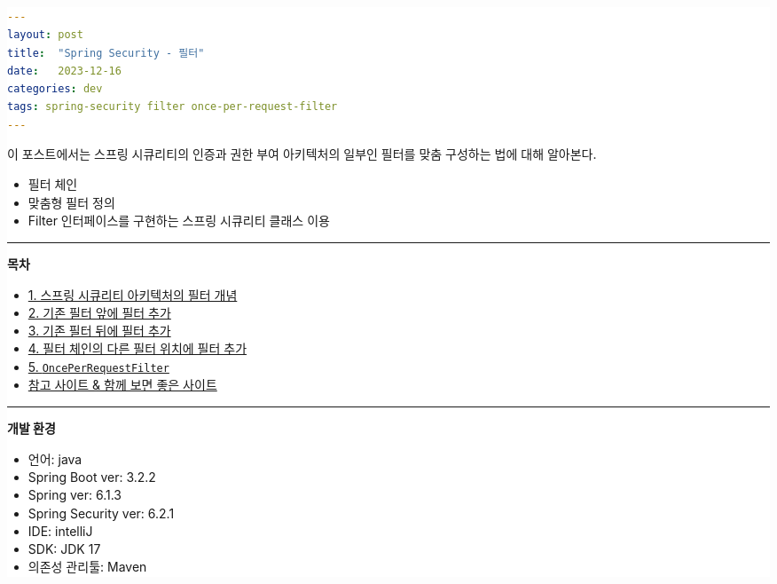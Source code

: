 ```yaml
---
layout: post
title:  "Spring Security - 필터"
date:   2023-12-16
categories: dev
tags: spring-security filter once-per-request-filter
---
```


이 포스트에서는 스프링 시큐리티의 인증과 권한 부여 아키텍처의 일부인 필터를 맞춤 구성하는 법에 대해 알아본다.

- 필터 체인
- 맞춤형 필터 정의
- Filter 인터페이스를 구현하는 스프링 시큐리티 클래스 이용

---

**목차**


* [1. 스프링 시큐리티 아키텍처의 필터 개념](#1-스프링-시큐리티-아키텍처의-필터-개념)
* [2. 기존 필터 앞에 필터 추가](#2-기존-필터-앞에-필터-추가)
* [3. 기존 필터 뒤에 필터 추가](#3-기존-필터-뒤에-필터-추가)
* [4. 필터 체인의 다른 필터 위치에 필터 추가](#4-필터-체인의-다른-필터-위치에-필터-추가)
* [5. `OncePerRequestFilter`](#5-onceperrequestfilter)
* [참고 사이트 & 함께 보면 좋은 사이트](#참고-사이트--함께-보면-좋은-사이트)


---

**개발 환경**

- 언어: java
- Spring Boot ver: 3.2.2
- Spring ver: 6.1.3
- Spring Security ver: 6.2.1
- IDE: intelliJ
- SDK: JDK 17
- 의존성 관리툴: Maven
